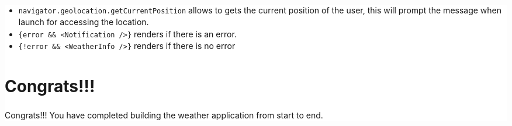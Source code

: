 * `navigator.geolocation.getCurrentPosition` allows to gets the current position of the user, this will prompt the message when launch for accessing the location.
* `{error && <Notification />}` renders if there is an error.
* `{!error && <WeatherInfo />}` renders if there is no error

# Congrats!!!
Congrats!!! You have completed building the weather application from start to end.